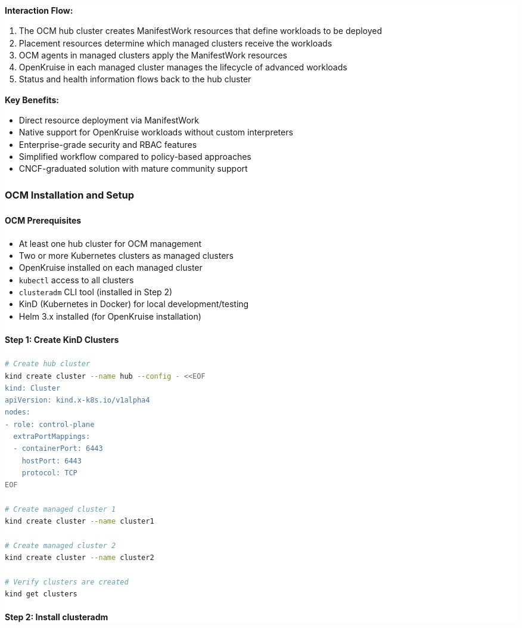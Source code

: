 **Interaction Flow:**
1. The OCM hub cluster creates ManifestWork resources that define workloads to be deployed
2. Placement resources determine which managed clusters receive the workloads
3. OCM agents in managed clusters apply the ManifestWork resources
4. OpenKruise in each managed cluster manages the lifecycle of advanced workloads
5. Status and health information flows back to the hub cluster

**Key Benefits:**
- Direct resource deployment via ManifestWork
- Native support for OpenKruise workloads without custom interpreters
- Enterprise-grade security and RBAC features
- Simplified workflow compared to policy-based approaches
- CNCF-graduated solution with mature community support

### OCM Installation and Setup

#### OCM Prerequisites

* At least one hub cluster for OCM management
* Two or more Kubernetes clusters as managed clusters
* OpenKruise installed on each managed cluster
* `kubectl` access to all clusters
* `clusteradm` CLI tool (installed in Step 2)
* KinD (Kubernetes in Docker) for local development/testing
* Helm 3.x installed (for OpenKruise installation)

#### Step 1: Create KinD Clusters

```bash
# Create hub cluster
kind create cluster --name hub --config - <<EOF
kind: Cluster
apiVersion: kind.x-k8s.io/v1alpha4
nodes:
- role: control-plane
  extraPortMappings:
  - containerPort: 6443
    hostPort: 6443
    protocol: TCP
EOF

# Create managed cluster 1
kind create cluster --name cluster1

# Create managed cluster 2
kind create cluster --name cluster2

# Verify clusters are created
kind get clusters
```

#### Step 2: Install clusteradm
